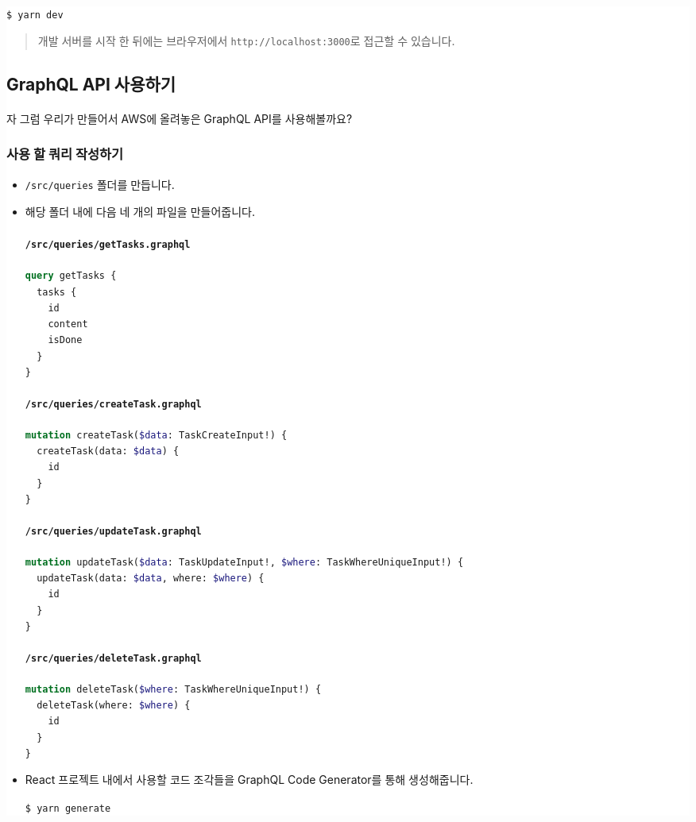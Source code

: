  ```bash
  $ yarn dev
  ```
  > 개발 서버를 시작 한 뒤에는 브라우저에서 `http://localhost:3000`로 접근할 수 있습니다.


## GraphQL API 사용하기
자 그럼 우리가 만들어서 AWS에 올려놓은 GraphQL API를 사용해볼까요?

### 사용 할 쿼리 작성하기
- `/src/queries` 폴더를 만듭니다.
- 해당 폴더 내에 다음 네 개의 파일을 만들어줍니다.

  #### `/src/queries/getTasks.graphql`
  ```graphql
  query getTasks {
    tasks {
      id
      content
      isDone
    }
  }
  ```

  #### `/src/queries/createTask.graphql`
  ```graphql
  mutation createTask($data: TaskCreateInput!) {
    createTask(data: $data) {
      id
    }
  }
  ```

  #### `/src/queries/updateTask.graphql`
  ```graphql
  mutation updateTask($data: TaskUpdateInput!, $where: TaskWhereUniqueInput!) {
    updateTask(data: $data, where: $where) {
      id
    }
  }
  ```

  #### `/src/queries/deleteTask.graphql`
  ```graphql
  mutation deleteTask($where: TaskWhereUniqueInput!) {
    deleteTask(where: $where) {
      id
    }
  }
  ```

- React 프로젝트 내에서 사용할 코드 조각들을 GraphQL Code Generator를 통해 생성해줍니다.

  ```bash
  $ yarn generate
  ```
